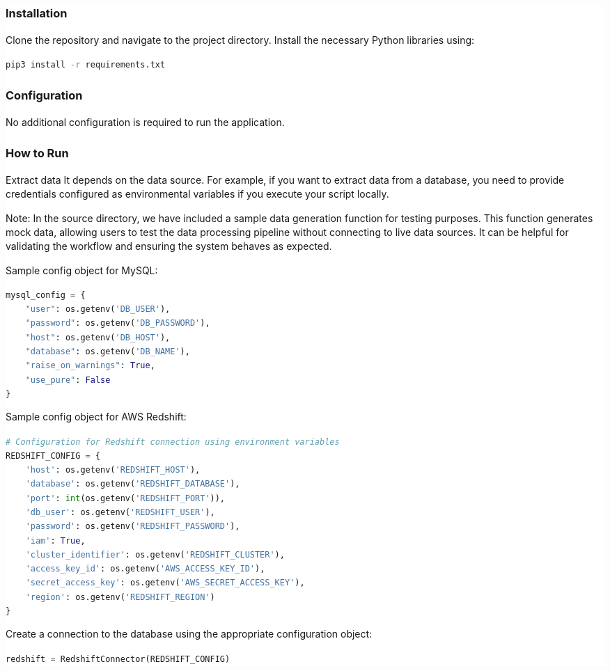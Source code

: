 ### Installation

Clone the repository and navigate to the project directory. Install the necessary Python libraries using:

```bash
pip3 install -r requirements.txt
```

### Configuration
No additional configuration is required to run the application.

### How to Run
Extract data 
It depends on the data source. For example, if you want to extract data from a database, you need to provide credentials configured as environmental variables if you execute your script locally. 

Note: In the source directory, we have included a sample data generation function for testing purposes. This function generates mock data, allowing users to test the data processing pipeline without connecting to live data sources. It can be helpful for validating the workflow and ensuring the system behaves as expected.

Sample config object for MySQL:

```python
mysql_config = {
    "user": os.getenv('DB_USER'),
    "password": os.getenv('DB_PASSWORD'),
    "host": os.getenv('DB_HOST'),
    "database": os.getenv('DB_NAME'),
    "raise_on_warnings": True,
    "use_pure": False
}
```

Sample config object for AWS Redshift:
```python
# Configuration for Redshift connection using environment variables
REDSHIFT_CONFIG = {
    'host': os.getenv('REDSHIFT_HOST'),
    'database': os.getenv('REDSHIFT_DATABASE'),
    'port': int(os.getenv('REDSHIFT_PORT')),
    'db_user': os.getenv('REDSHIFT_USER'),
    'password': os.getenv('REDSHIFT_PASSWORD'),
    'iam': True,
    'cluster_identifier': os.getenv('REDSHIFT_CLUSTER'),
    'access_key_id': os.getenv('AWS_ACCESS_KEY_ID'),
    'secret_access_key': os.getenv('AWS_SECRET_ACCESS_KEY'),
    'region': os.getenv('REDSHIFT_REGION')
}
```

Create a connection to the database using the appropriate configuration object:

```python
redshift = RedshiftConnector(REDSHIFT_CONFIG)
```
